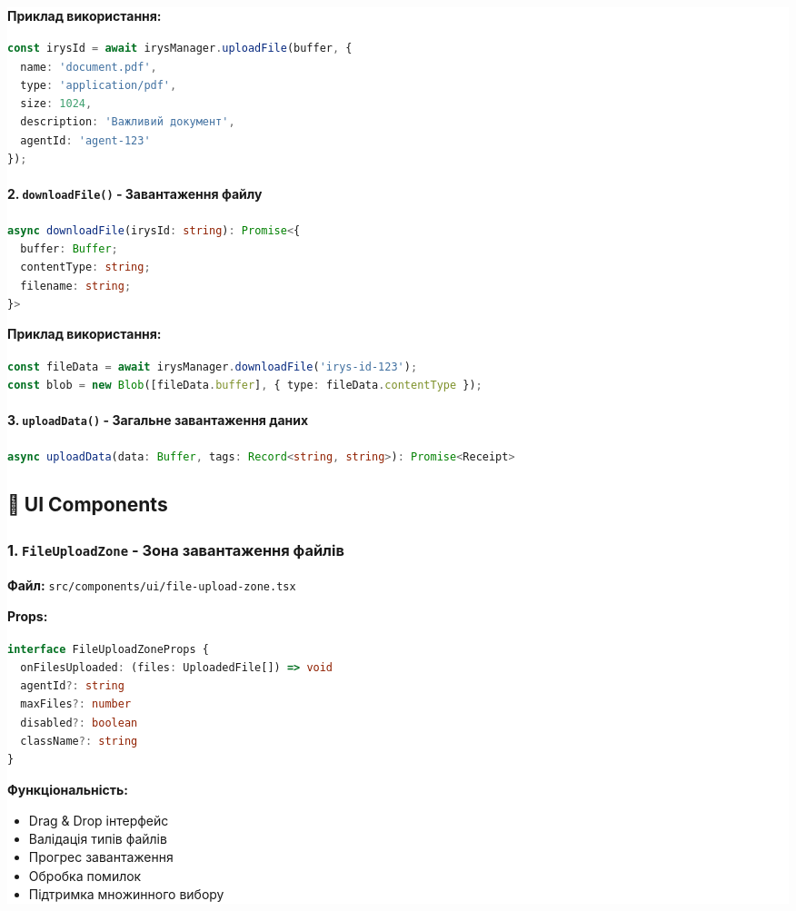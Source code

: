 **Приклад використання:**
```typescript
const irysId = await irysManager.uploadFile(buffer, {
  name: 'document.pdf',
  type: 'application/pdf',
  size: 1024,
  description: 'Важливий документ',
  agentId: 'agent-123'
});
```

#### 2. `downloadFile()` - Завантаження файлу

```typescript
async downloadFile(irysId: string): Promise<{
  buffer: Buffer;
  contentType: string;
  filename: string;
}>
```

**Приклад використання:**
```typescript
const fileData = await irysManager.downloadFile('irys-id-123');
const blob = new Blob([fileData.buffer], { type: fileData.contentType });
```

#### 3. `uploadData()` - Загальне завантаження даних

```typescript
async uploadData(data: Buffer, tags: Record<string, string>): Promise<Receipt>
```

## 🎨 UI Components

### 1. `FileUploadZone` - Зона завантаження файлів

**Файл:** `src/components/ui/file-upload-zone.tsx`

**Props:**
```typescript
interface FileUploadZoneProps {
  onFilesUploaded: (files: UploadedFile[]) => void
  agentId?: string
  maxFiles?: number
  disabled?: boolean
  className?: string
}
```

**Функціональність:**
- Drag & Drop інтерфейс
- Валідація типів файлів
- Прогрес завантаження
- Обробка помилок
- Підтримка множинного вибору
